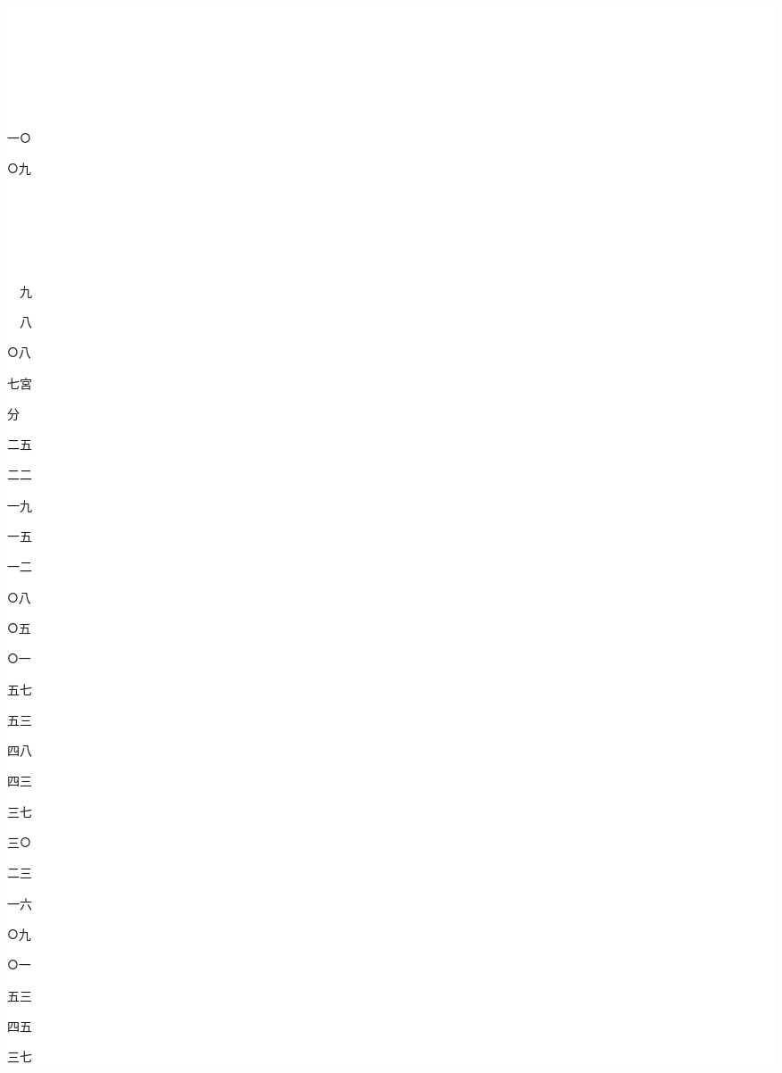 　

　

　

　

一○

○九

　

　

　

　九

　八

○八

七宮

分

二五

二二

一九

一五

一二

○八

○五

○一

五七

五三

四八

四三

三七

三○

二三

一六

○九

○一

五三

四五

三七
